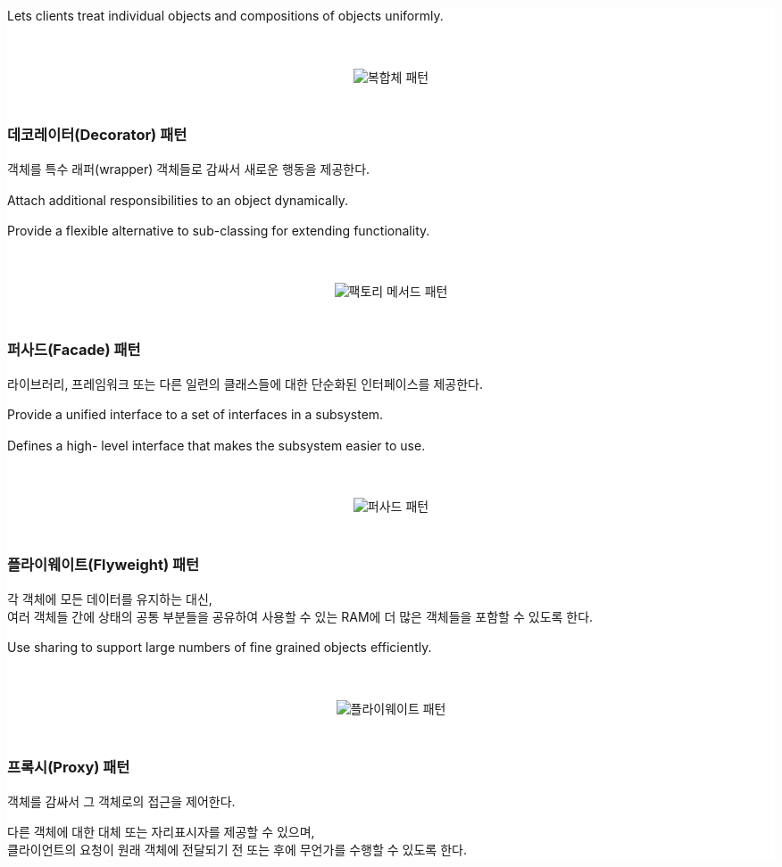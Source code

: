 Lets clients treat individual objects and compositions of objects uniformly.

<br/>

<p align="center"><img width="400" alt="복합체 패턴" src="https://user-images.githubusercontent.com/86337233/214295526-ff247c8f-2463-4a0a-a4d7-07afd42f0b42.png">

<br/>
<br/>

### 데코레이터(Decorator) 패턴

객체를 특수 래퍼(wrapper) 객체들로 감싸서 새로운 행동을 제공한다.

Attach additional responsibilities to an object dynamically.

Provide a flexible alternative to sub-classing for extending functionality.

<br/>

<p align="center"><img width="400" alt="팩토리 메서드 패턴" src="https://user-images.githubusercontent.com/86337233/214295531-44e372dc-f487-475a-a6c2-b8e7118d3aa2.png">

<br/>
<br/>

### 퍼사드(Facade) 패턴

라이브러리, 프레임워크 또는 다른 일련의 클래스들에 대한 단순화된 인터페이스를 제공한다.

Provide a unified interface to a set of interfaces in a subsystem.

Defines a high- level interface that makes the subsystem easier to use.

<br/>

<p align="center"><img width="430" alt="퍼사드 패턴" src="https://user-images.githubusercontent.com/86337233/214295538-ec46297c-1c7a-43c8-a4d3-16921323b9d3.png">

<br/>
<br/>

### 플라이웨이트(Flyweight) 패턴

각 객체에 모든 데이터를 유지하는 대신,  
여러 객체들 간에 상태의 공통 부분들을 공유하여 사용할 수 있는 RAM에 더 많은 객체들을 포함할 수 있도록 한다.

Use sharing to support large numbers of fine grained objects efficiently.

<br/>

<p align="center"><img width="510" alt="플라이웨이트 패턴" src="https://user-images.githubusercontent.com/86337233/214295540-094780b6-2953-4d67-9031-4190660aee71.png">

<br/>
<br/>

### 프록시(Proxy) 패턴

객체를 감싸서 그 객체로의 접근을 제어한다.

다른 객체에 대한 대체 또는 자리표시자를 제공할 수 있으며,  
클라이언트의 요청이 원래 객체에 전달되기 전 또는 후에 무언가를 수행할 수 있도록 한다.
